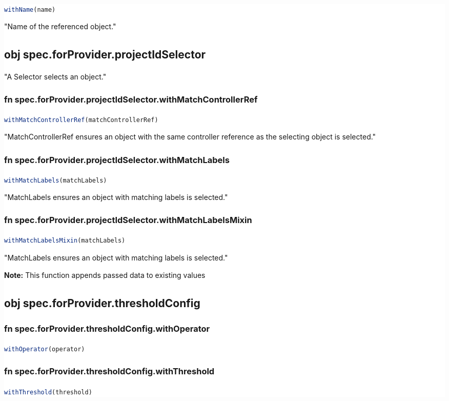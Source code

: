 ```ts
withName(name)
```

"Name of the referenced object."

## obj spec.forProvider.projectIdSelector

"A Selector selects an object."

### fn spec.forProvider.projectIdSelector.withMatchControllerRef

```ts
withMatchControllerRef(matchControllerRef)
```

"MatchControllerRef ensures an object with the same controller reference as the selecting object is selected."

### fn spec.forProvider.projectIdSelector.withMatchLabels

```ts
withMatchLabels(matchLabels)
```

"MatchLabels ensures an object with matching labels is selected."

### fn spec.forProvider.projectIdSelector.withMatchLabelsMixin

```ts
withMatchLabelsMixin(matchLabels)
```

"MatchLabels ensures an object with matching labels is selected."

**Note:** This function appends passed data to existing values

## obj spec.forProvider.thresholdConfig



### fn spec.forProvider.thresholdConfig.withOperator

```ts
withOperator(operator)
```



### fn spec.forProvider.thresholdConfig.withThreshold

```ts
withThreshold(threshold)
```


